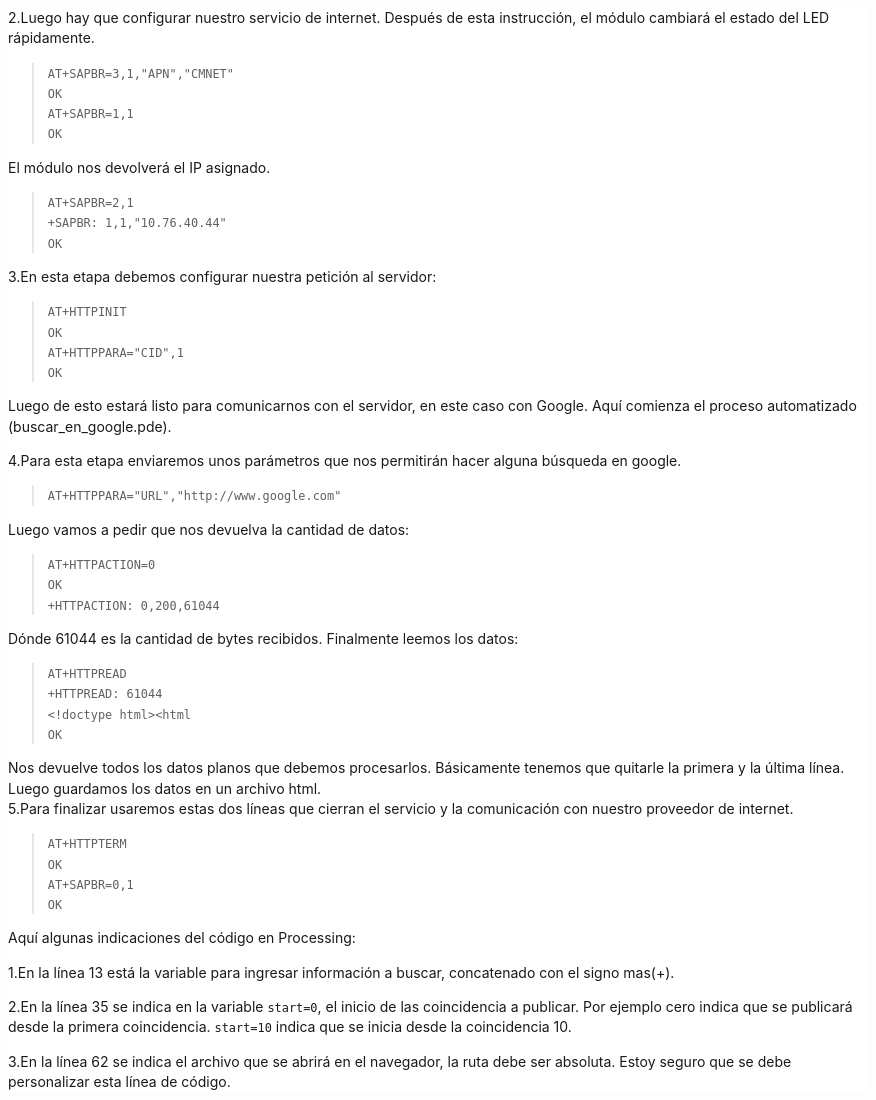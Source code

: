2.Luego hay que configurar nuestro servicio de internet. Después de esta instrucción, el módulo cambiará el estado del LED rápidamente. 

>``AT+SAPBR=3,1,"APN","CMNET"``  
>``OK``  
>``AT+SAPBR=1,1``  
>``OK``  
      
El módulo nos devolverá el IP asignado.

>``AT+SAPBR=2,1``  
>``+SAPBR: 1,1,"10.76.40.44"``  
>``OK``  

3.En esta etapa debemos configurar nuestra petición al servidor: 

>``AT+HTTPINIT``  
>``OK``  
>``AT+HTTPPARA="CID",1``  
>``OK``  

Luego de esto estará listo para comunicarnos con el servidor, en este caso con Google. Aquí comienza el proceso automatizado (buscar_en_google.pde).

4.Para esta etapa enviaremos unos parámetros que nos permitirán hacer alguna búsqueda en google. 

>``AT+HTTPPARA="URL","http://www.google.com"``

Luego vamos a pedir que nos devuelva la cantidad de datos:

>``AT+HTTPACTION=0``  
>``OK``  
>``+HTTPACTION: 0,200,61044``  


Dónde 61044 es la cantidad de bytes recibidos. Finalmente  leemos  los datos:

>``AT+HTTPREAD``  
>``+HTTPREAD: 61044``  
>``<!doctype html><html``  
>``OK``  

Nos devuelve todos los datos planos que debemos procesarlos.  Básicamente tenemos que quitarle la primera y la última línea. Luego guardamos los datos en un archivo html.  
5.Para finalizar usaremos estas dos líneas que cierran el servicio y la comunicación con nuestro proveedor de internet.    

>``AT+HTTPTERM``  
>``OK``  
>``AT+SAPBR=0,1``  
>``OK``  


Aquí  algunas indicaciones del código en Processing:

1.En la línea 13 está la variable para ingresar información a  buscar, concatenado con el signo mas(+).

2.En la línea 35 se indica en la variable  `start=0`, el inicio de las coincidencia a publicar. Por ejemplo cero indica que se publicará desde la primera coincidencia. `start=10` indica que se inicia desde la coincidencia 10.

3.En la línea 62 se indica el archivo que se abrirá en el navegador, la ruta debe ser absoluta.  Estoy seguro que se debe personalizar esta línea de código.

